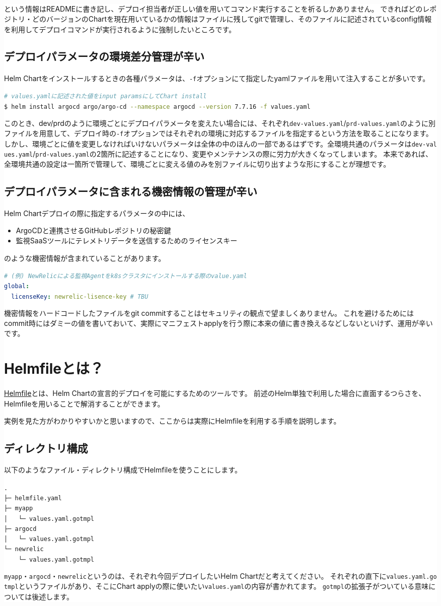 という情報はREADMEに書き記し、デプロイ担当者が正しい値を用いてコマンド実行することを祈るしかありません。
できればどのレポジトリ・どのバージョンのChartを現在用いているかの情報はファイルに残してgitで管理し、そのファイルに記述されているconfig情報を利用してデプロイコマンドが実行されるように強制したいところです。

## デプロイパラメータの環境差分管理が辛い
Helm Chartをインストールするときの各種パラメータは、`-f`オプションにて指定したyamlファイルを用いて注入することが多いです。
```bash
# values.yamlに記述された値をinput paramsにしてChart install
$ helm install argocd argo/argo-cd --namespace argocd --version 7.7.16 -f values.yaml
```

このとき、dev/prdのように環境ごとにデプロイパラメータを変えたい場合には、それぞれ`dev-values.yaml`/`prd-values.yaml`のように別ファイルを用意して、デプロイ時の`-f`オプションではそれぞれの環境に対応するファイルを指定するという方法を取ることになります。
しかし、環境ごとに値を変更しなければいけないパラメータは全体の中のほんの一部であるはずです。全環境共通のパラメータは`dev-values.yaml`/`prd-values.yaml`の2箇所に記述することになり、変更やメンテナンスの際に労力が大きくなってしまいます。
本来であれば、全環境共通の設定は一箇所で管理して、環境ごとに変える値のみを別ファイルに切り出すような形にすることが理想です。

## デプロイパラメータに含まれる機密情報の管理が辛い
Helm Chartデプロイの際に指定するパラメータの中には、
- ArgoCDと連携させるGitHubレポジトリの秘密鍵
- 監視SaaSツールにテレメトリデータを送信するためのライセンスキー

のような機密情報が含まれていることがあります。
```yaml
# (例) NewRelicによる監視Agentをk8sクラスタにインストールする際のvalue.yaml
global:
  licenseKey: newrelic-lisence-key # TBU
```
機密情報をハードコードしたファイルをgit commitすることはセキュリティの観点で望ましくありません。
これを避けるためにはcommit時にはダミーの値を書いておいて、実際にマニフェストapplyを行う際に本来の値に書き換えるなどしないといけず、運用が辛いです。









# Helmfileとは？
[Helmfile](https://helmfile.readthedocs.io/en/latest/)とは、Helm Chartの宣言的デプロイを可能にするためのツールです。
前述のHelm単独で利用した場合に直面するつらさを、Helmfileを用いることで解消することができます。

実例を見た方がわかりやすいかと思いますので、ここからは実際にHelmfileを利用する手順を説明します。

## ディレクトリ構成
以下のようなファイル・ディレクトリ構成でHelmfileを使うことにします。
```
.
├─ helmfile.yaml
├─ myapp
│   └─ values.yaml.gotmpl
├─ argocd
│   └─ values.yaml.gotmpl
└─ newrelic
    └─ values.yaml.gotmpl
```
`myapp`・`argocd`・`newrelic`というのは、それぞれ今回デプロイしたいHelm Chartだと考えてください。
それぞれの直下に`values.yaml.gotmpl`というファイルがあり、そこにChart applyの際に使いたい`values.yaml`の内容が書かれてます。
`gotmpl`の拡張子がついている意味については後述します。
